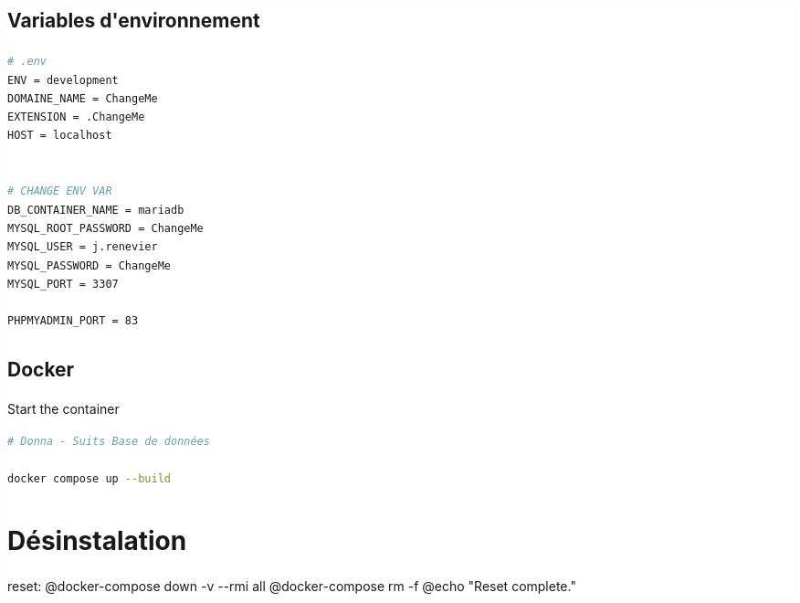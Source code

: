 <h2 id="env-donna">Variables d'environnement</h2>

```bash 
# .env
ENV = development
DOMAINE_NAME = ChangeMe
EXTENSION = .ChangeMe
HOST = localhost


# CHANGE ENV VAR 
DB_CONTAINER_NAME = mariadb
MYSQL_ROOT_PASSWORD = ChangeMe
MYSQL_USER = j.renevier
MYSQL_PASSWORD = ChangeMe
MYSQL_PORT = 3307

PHPMYADMIN_PORT = 83
```

<h2 id="docker-donna">Docker</h2>

Start the container

``` bash 
# Donna - Suits Base de données

docker compose up --build
```



# Désinstalation 

reset:
	@docker-compose down -v --rmi all
	@docker-compose rm -f
	@echo "Reset complete."